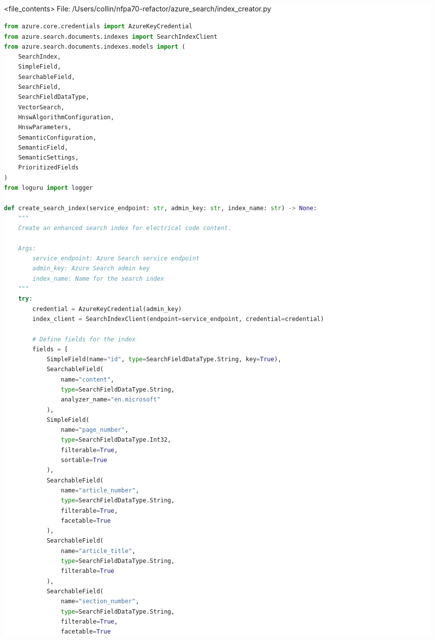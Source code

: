 <file_contents>
File: /Users/collin/nfpa70-refactor/azure_search/index_creator.py
```py
from azure.core.credentials import AzureKeyCredential
from azure.search.documents.indexes import SearchIndexClient
from azure.search.documents.indexes.models import (
    SearchIndex,
    SimpleField,
    SearchableField,
    SearchField,
    SearchFieldDataType,
    VectorSearch,
    HnswAlgorithmConfiguration,
    HnswParameters,
    SemanticConfiguration,
    SemanticField,
    SemanticSettings,
    PrioritizedFields
)
from loguru import logger

def create_search_index(service_endpoint: str, admin_key: str, index_name: str) -> None:
    """
    Create an enhanced search index for electrical code content.
    
    Args:
        service_endpoint: Azure Search service endpoint
        admin_key: Azure Search admin key
        index_name: Name for the search index
    """
    try:
        credential = AzureKeyCredential(admin_key)
        index_client = SearchIndexClient(endpoint=service_endpoint, credential=credential)

        # Define fields for the index
        fields = [
            SimpleField(name="id", type=SearchFieldDataType.String, key=True),
            SearchableField(
                name="content", 
                type=SearchFieldDataType.String,
                analyzer_name="en.microsoft"
            ),
            SimpleField(
                name="page_number", 
                type=SearchFieldDataType.Int32,
                filterable=True,
                sortable=True
            ),
            SearchableField(
                name="article_number",
                type=SearchFieldDataType.String,
                filterable=True,
                facetable=True
            ),
            SearchableField(
                name="article_title",
                type=SearchFieldDataType.String,
                filterable=True
            ),
            SearchableField(
                name="section_number",
                type=SearchFieldDataType.String,
                filterable=True,
                facetable=True
```